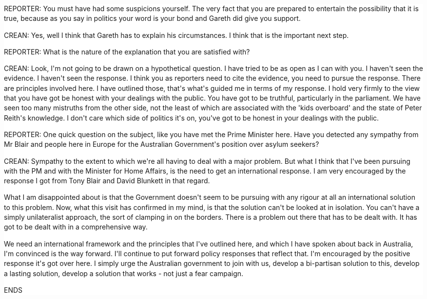  REPORTER:  You must have had some suspicions yourself.  The very fact that you are prepared to entertain the possibility that it is true, because as you say in politics your word is your bond and Gareth did give you support.

 CREAN:  Yes, well I think that Gareth has to explain his circumstances.  I think that is the important next step.

 REPORTER:  What is the nature of the explanation that you are satisfied with?

 CREAN:  Look, I'm not going to be drawn on a hypothetical question.  I have tried to be as open as I can with you.  I haven't seen the evidence.  I haven't seen the response.  I think you as reporters need to cite the evidence, you need to pursue the response.  There are principles involved here.  I have outlined those, that's what's guided me in terms of my response.  I hold very firmly to the view that you have got be honest with your dealings with the public.  You have got to be truthful, particularly in the parliament.  We have seen too many mistruths from the other side, not the least of which are associated with the 'kids overboard' and the state of Peter Reith's knowledge.  I don't care which side of politics it's on, you've got to be honest in your dealings with the public.

 REPORTER:  One quick question on the subject, like you have met the Prime Minister here.  Have you detected any sympathy from Mr Blair and people here in Europe for the Australian Government's position over asylum seekers?

 CREAN:  Sympathy to the extent to which we're all having to deal with a major problem.  But what I think that I've been pursuing with the PM and with the Minister for Home Affairs, is the need to get an international response.  I am very encouraged by the response I got from Tony Blair and David Blunkett in that regard.

 What I am disappointed about is that the Government doesn't seem to be pursuing with any rigour at all an international solution to this problem.  Now, what this visit has confirmed in my mind, is that the solution can't be looked at in isolation.  You can't have a simply unilateralist approach, the sort of clamping in on the borders.  There is a problem out there that has to be dealt with.  It has got to be dealt with in a comprehensive way.

 We need an international framework and the principles that I've outlined here, and which I have spoken about back in Australia, I'm convinced is the way forward.  I'll continue to put forward policy responses that reflect that. I'm encouraged by the positive response it's got over here.  I simply urge the Australian government to join with us, develop a bi-partisan solution to this, develop a lasting solution, develop a solution that works - not just a fear campaign.

 ENDS

